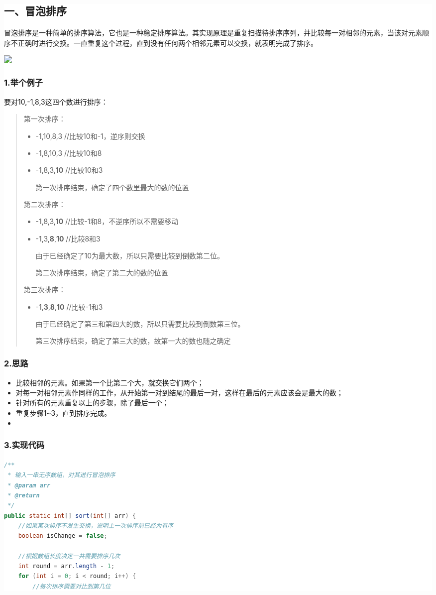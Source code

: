 

## 一、冒泡排序

冒泡排序是一种简单的排序算法，它也是一种稳定排序算法。其实现原理是重复扫描待排序序列，并比较每一对相邻的元素，当该对元素顺序不正确时进行交换。一直重复这个过程，直到没有任何两个相邻元素可以交换，就表明完成了排序。

![](http://img.xiajibagao.top/20200630224744.gif)

### 1.举个例子

要对10,-1,8,3这四个数进行排序：

> 第一次排序：
>
> - -1,10,8,3  //比较10和-1，逆序则交换
>
> - -1,8,10,3  //比较10和8
>
> - -1,8,3,**10** //比较10和3
>
>   第一次排序结束，确定了四个数里最大的数的位置
>
> 第二次排序：
>
> - -1,8,3,**10** //比较-1和8，不逆序所以不需要移动
>
> - -1,3,**8**,**10** //比较8和3
>
>   由于已经确定了10为最大数，所以只需要比较到倒数第二位。
>
>   第二次排序结束，确定了第二大的数的位置
>
> 第三次排序：
>
> - -1,**3**,**8**,**10** //比较-1和3
>
>   由于已经确定了第三和第四大的数，所以只需要比较到倒数第三位。
>
>   第三次排序结束，确定了第三大的数，故第一大的数也随之确定

### 2.思路

- 比较相邻的元素。如果第一个比第二个大，就交换它们两个；
- 对每一对相邻元素作同样的工作，从开始第一对到结尾的最后一对，这样在最后的元素应该会是最大的数；
- 针对所有的元素重复以上的步骤，除了最后一个；
- 重复步骤1~3，直到排序完成。
- 

### 3.实现代码

~~~java
/**
 * 输入一串无序数组，对其进行冒泡排序
 * @param arr
 * @return
 */
public static int[] sort(int[] arr) {
    //如果某次排序不发生交换，说明上一次排序前已经为有序
    boolean isChange = false;

    //根据数组长度决定一共需要排序几次
    int round = arr.length - 1;
    for (int i = 0; i < round; i++) {
        //每次排序需要对比到第几位
~~~